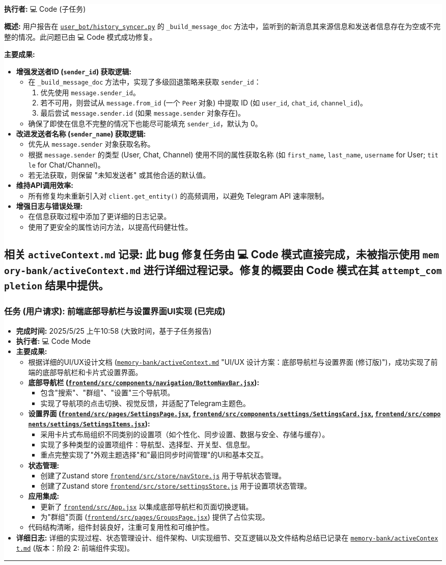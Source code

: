 **执行者:** 💻 Code (子任务)

**概述:**
用户报告在 [`user_bot/history_syncer.py`](user_bot/history_syncer.py) 的 `_build_message_doc` 方法中，监听到的新消息其来源信息和发送者信息存在为空或不完整的情况。此问题已由 💻 Code 模式成功修复。

**主要成果:**
*   **增强发送者ID (`sender_id`) 获取逻辑:**
    *   在 `_build_message_doc` 方法中，实现了多级回退策略来获取 `sender_id`：
        1.  优先使用 `message.sender_id`。
        2.  若不可用，则尝试从 `message.from_id` (一个 `Peer` 对象) 中提取 ID (如 `user_id`, `chat_id`, `channel_id`)。
        3.  最后尝试 `message.sender.id` (如果 `message.sender` 对象存在)。
    *   确保了即使在信息不完整的情况下也能尽可能填充 `sender_id`，默认为 0。
*   **改进发送者名称 (`sender_name`) 获取逻辑:**
    *   优先从 `message.sender` 对象获取名称。
    *   根据 `message.sender` 的类型 (User, Chat, Channel) 使用不同的属性获取名称 (如 `first_name`, `last_name`, `username` for User; `title` for Chat/Channel)。
    *   若无法获取，则保留 "未知发送者" 或其他合适的默认值。
*   **维持API调用效率:**
    *   所有修复均未重新引入对 `client.get_entity()` 的高频调用，以避免 Telegram API 速率限制。
*   **增强日志与错误处理:**
    *   在信息获取过程中添加了更详细的日志记录。
    *   使用了更安全的属性访问方法，以提高代码健壮性。

**相关 `activeContext.md` 记录:**
此 bug 修复任务由 💻 Code 模式直接完成，未被指示使用 `memory-bank/activeContext.md` 进行详细过程记录。修复的概要由 Code 模式在其 `attempt_completion` 结果中提供。
---

### 任务 (用户请求): 前端底部导航栏与设置界面UI实现 (已完成)
*   **完成时间:** 2025/5/25 上午10:58 (大致时间，基于子任务报告)
*   **执行者:** 💻 Code Mode
*   **主要成果:**
    *   根据详细的UI/UX设计文档 ([`memory-bank/activeContext.md`](memory-bank/activeContext.md:0) "UI/UX 设计方案：底部导航栏与设置界面 (修订版)")，成功实现了前端的底部导航栏和卡片式设置界面。
    *   **底部导航栏 ([`frontend/src/components/navigation/BottomNavBar.jsx`](frontend/src/components/navigation/BottomNavBar.jsx:0)):**
        *   包含"搜索"、"群组"、"设置"三个导航项。
        *   实现了导航项的点击切换、视觉反馈，并适配了Telegram主题色。
    *   **设置界面 ([`frontend/src/pages/SettingsPage.jsx`](frontend/src/pages/SettingsPage.jsx:0), [`frontend/src/components/settings/SettingsCard.jsx`](frontend/src/components/settings/SettingsCard.jsx:0), [`frontend/src/components/settings/SettingsItems.jsx`](frontend/src/components/settings/SettingsItems.jsx:0)):**
        *   采用卡片式布局组织不同类别的设置项（如个性化、同步设置、数据与安全、存储与缓存）。
        *   实现了多种类型的设置项组件：导航型、选择型、开关型、信息型。
        *   重点完整实现了"外观主题选择"和"最旧同步时间管理"的UI和基本交互。
    *   **状态管理:**
        *   创建了Zustand store [`frontend/src/store/navStore.js`](frontend/src/store/navStore.js:0) 用于导航状态管理。
        *   创建了Zustand store [`frontend/src/store/settingsStore.js`](frontend/src/store/settingsStore.js:0) 用于设置项状态管理。
    *   **应用集成:**
        *   更新了 [`frontend/src/App.jsx`](frontend/src/App.jsx:0) 以集成底部导航栏和页面切换逻辑。
        *   为"群组"页面 ([`frontend/src/pages/GroupsPage.jsx`](frontend/src/pages/GroupsPage.jsx:0)) 提供了占位实现。
    *   代码结构清晰，组件封装良好，注重可复用性和可维护性。
*   **详细日志:** 详细的实现过程、状态管理设计、组件架构、UI实现细节、交互逻辑以及文件结构总结已记录在 [`memory-bank/activeContext.md`](memory-bank/activeContext.md:0) (版本：阶段 2: 前端组件实现)。
---
